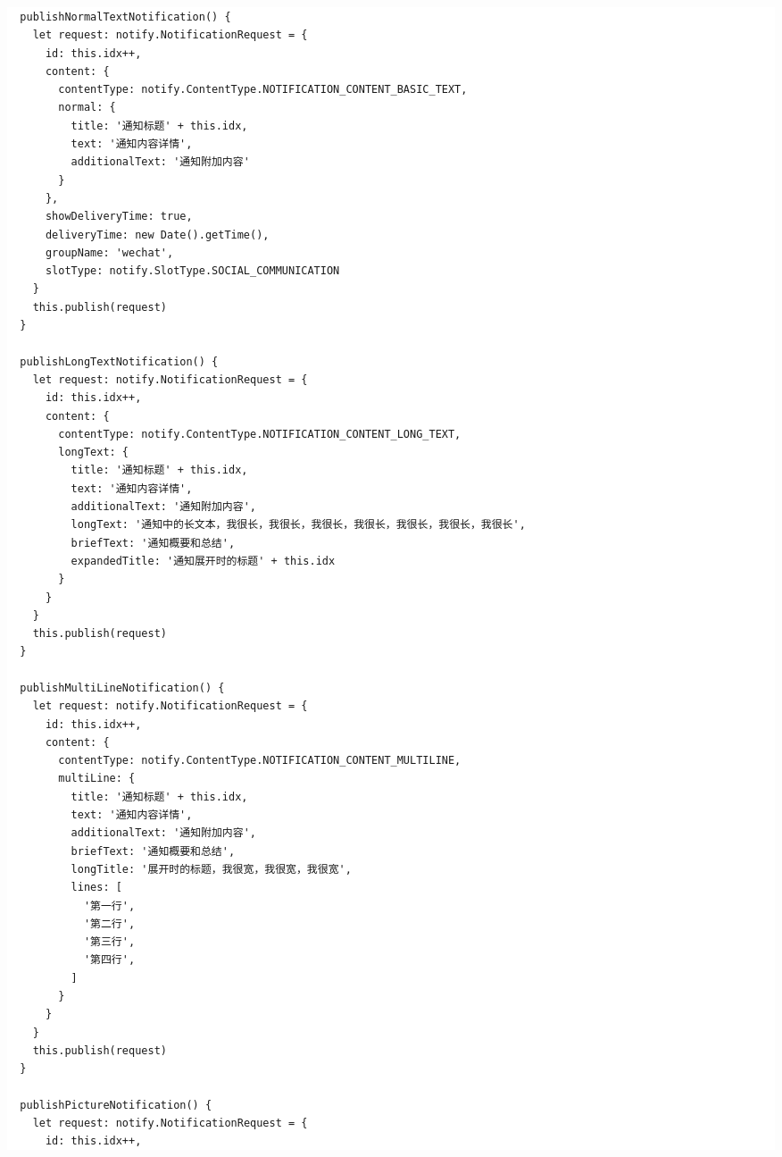 ```tsx
  publishNormalTextNotification() {
    let request: notify.NotificationRequest = {
      id: this.idx++,
      content: {
        contentType: notify.ContentType.NOTIFICATION_CONTENT_BASIC_TEXT,
        normal: {
          title: '通知标题' + this.idx,
          text: '通知内容详情',
          additionalText: '通知附加内容'
        }
      },
      showDeliveryTime: true,
      deliveryTime: new Date().getTime(),
      groupName: 'wechat',
      slotType: notify.SlotType.SOCIAL_COMMUNICATION
    }
    this.publish(request)
  }

  publishLongTextNotification() {
    let request: notify.NotificationRequest = {
      id: this.idx++,
      content: {
        contentType: notify.ContentType.NOTIFICATION_CONTENT_LONG_TEXT,
        longText: {
          title: '通知标题' + this.idx,
          text: '通知内容详情',
          additionalText: '通知附加内容',
          longText: '通知中的长文本，我很长，我很长，我很长，我很长，我很长，我很长，我很长',
          briefText: '通知概要和总结',
          expandedTitle: '通知展开时的标题' + this.idx
        }
      }
    }
    this.publish(request)
  }

  publishMultiLineNotification() {
    let request: notify.NotificationRequest = {
      id: this.idx++,
      content: {
        contentType: notify.ContentType.NOTIFICATION_CONTENT_MULTILINE,
        multiLine: {
          title: '通知标题' + this.idx,
          text: '通知内容详情',
          additionalText: '通知附加内容',
          briefText: '通知概要和总结',
          longTitle: '展开时的标题，我很宽，我很宽，我很宽',
          lines: [
            '第一行',
            '第二行',
            '第三行',
            '第四行',
          ]
        }
      }
    }
    this.publish(request)
  }

  publishPictureNotification() {
    let request: notify.NotificationRequest = {
      id: this.idx++,
```